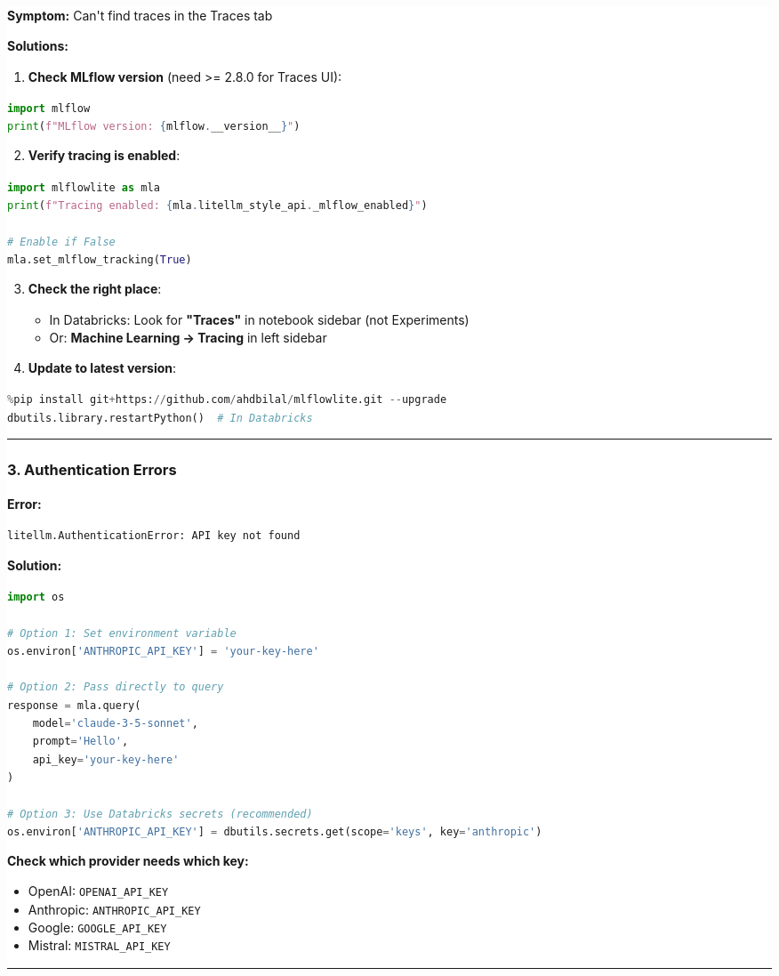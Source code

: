 **Symptom:** Can't find traces in the Traces tab

**Solutions:**

1. **Check MLflow version** (need >= 2.8.0 for Traces UI):
```python
import mlflow
print(f"MLflow version: {mlflow.__version__}")
```

2. **Verify tracing is enabled**:
```python
import mlflowlite as mla
print(f"Tracing enabled: {mla.litellm_style_api._mlflow_enabled}")

# Enable if False
mla.set_mlflow_tracking(True)
```

3. **Check the right place**:
   - In Databricks: Look for **"Traces"** in notebook sidebar (not Experiments)
   - Or: **Machine Learning → Tracing** in left sidebar

4. **Update to latest version**:
```python
%pip install git+https://github.com/ahdbilal/mlflowlite.git --upgrade
dbutils.library.restartPython()  # In Databricks
```

---

### 3. Authentication Errors

**Error:**
```
litellm.AuthenticationError: API key not found
```

**Solution:**
```python
import os

# Option 1: Set environment variable
os.environ['ANTHROPIC_API_KEY'] = 'your-key-here'

# Option 2: Pass directly to query
response = mla.query(
    model='claude-3-5-sonnet',
    prompt='Hello',
    api_key='your-key-here'
)

# Option 3: Use Databricks secrets (recommended)
os.environ['ANTHROPIC_API_KEY'] = dbutils.secrets.get(scope='keys', key='anthropic')
```

**Check which provider needs which key:**
- OpenAI: `OPENAI_API_KEY`
- Anthropic: `ANTHROPIC_API_KEY`
- Google: `GOOGLE_API_KEY`
- Mistral: `MISTRAL_API_KEY`

---